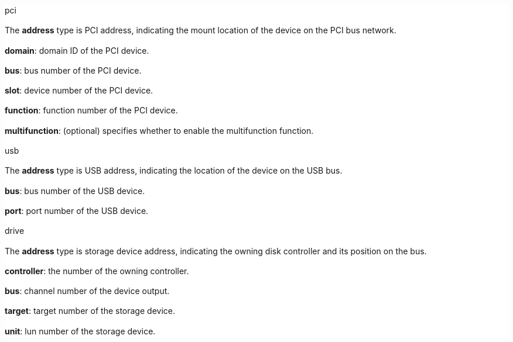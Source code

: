 <tbody><tr id="row19201145719315"><td class="cellrowborder" valign="top" width="15.370000000000001%" headers="mcps1.2.4.1.1 "><p id="p1620115571339"><a name="p1620115571339"></a><a name="p1620115571339"></a>pci</p>
</td>
<td class="cellrowborder" valign="top" width="23.52%" headers="mcps1.2.4.1.2 "><p id="p202310814107"><a name="p202310814107"></a><a name="p202310814107"></a>The <strong id="b15473171032017"><a name="b15473171032017"></a><a name="b15473171032017"></a>address</strong> type is PCI address, indicating the mount location of the device on the PCI bus network.</p>
</td>
<td class="cellrowborder" valign="top" width="61.11%" headers="mcps1.2.4.1.3 "><p id="p1320110578310"><a name="p1320110578310"></a><a name="p1320110578310"></a><strong id="b1171012092214"><a name="b1171012092214"></a><a name="b1171012092214"></a>domain</strong>: domain ID of the PCI device.</p>
<p id="p22594251151"><a name="p22594251151"></a><a name="p22594251151"></a><strong id="b165148415228"><a name="b165148415228"></a><a name="b165148415228"></a>bus</strong>: bus number of the PCI device.</p>
<p id="p162261129459"><a name="p162261129459"></a><a name="p162261129459"></a><strong id="b1435720819220"><a name="b1435720819220"></a><a name="b1435720819220"></a>slot</strong>: device number of the PCI device.</p>
<p id="p124103331054"><a name="p124103331054"></a><a name="p124103331054"></a><strong id="b121241910162211"><a name="b121241910162211"></a><a name="b121241910162211"></a>function</strong>: function number of the PCI device.</p>
<p id="p1447013400512"><a name="p1447013400512"></a><a name="p1447013400512"></a><strong id="b4380213102220"><a name="b4380213102220"></a><a name="b4380213102220"></a>multifunction</strong>: (optional) specifies whether to enable the multifunction function. </p>
</td>
</tr>
<tr id="row1020113571236"><td class="cellrowborder" valign="top" width="15.370000000000001%" headers="mcps1.2.4.1.1 "><p id="p52017571238"><a name="p52017571238"></a><a name="p52017571238"></a>usb</p>
</td>
<td class="cellrowborder" valign="top" width="23.52%" headers="mcps1.2.4.1.2 "><p id="p423198161015"><a name="p423198161015"></a><a name="p423198161015"></a>The <strong id="b114102531238"><a name="b114102531238"></a><a name="b114102531238"></a>address</strong> type is USB address, indicating the location of the device on the USB bus.</p>
</td>
<td class="cellrowborder" valign="top" width="61.11%" headers="mcps1.2.4.1.3 "><p id="p92011257837"><a name="p92011257837"></a><a name="p92011257837"></a><strong id="b1369212222269"><a name="b1369212222269"></a><a name="b1369212222269"></a>bus</strong>: bus number of the USB device.</p>
<p id="p19705183371613"><a name="p19705183371613"></a><a name="p19705183371613"></a><strong id="b316683132616"><a name="b316683132616"></a><a name="b316683132616"></a>port</strong>: port number of the USB device.</p>
</td>
</tr>
<tr id="row92018571731"><td class="cellrowborder" valign="top" width="15.370000000000001%" headers="mcps1.2.4.1.1 "><p id="p820117571731"><a name="p820117571731"></a><a name="p820117571731"></a>drive</p>
</td>
<td class="cellrowborder" valign="top" width="23.52%" headers="mcps1.2.4.1.2 "><p id="p123208121020"><a name="p123208121020"></a><a name="p123208121020"></a>The <strong id="b3139153515276"><a name="b3139153515276"></a><a name="b3139153515276"></a>address</strong> type is storage device address, indicating the owning disk controller and its position on the bus.</p>
</td>
<td class="cellrowborder" valign="top" width="61.11%" headers="mcps1.2.4.1.3 "><p id="p3201357231"><a name="p3201357231"></a><a name="p3201357231"></a><strong id="b158903378465"><a name="b158903378465"></a><a name="b158903378465"></a>controller</strong>: the number of the owning controller.</p>
<p id="p1389922903710"><a name="p1389922903710"></a><a name="p1389922903710"></a><strong id="b45961940114910"><a name="b45961940114910"></a><a name="b45961940114910"></a>bus</strong>: channel number of the device output.</p>
<p id="p621944515379"><a name="p621944515379"></a><a name="p621944515379"></a><strong id="b5576162615154"><a name="b5576162615154"></a><a name="b5576162615154"></a>target</strong>: target number of the storage device.</p>
<p id="p567815011374"><a name="p567815011374"></a><a name="p567815011374"></a><strong id="b3736142191712"><a name="b3736142191712"></a><a name="b3736142191712"></a>unit</strong>: lun number of the storage device.</p>